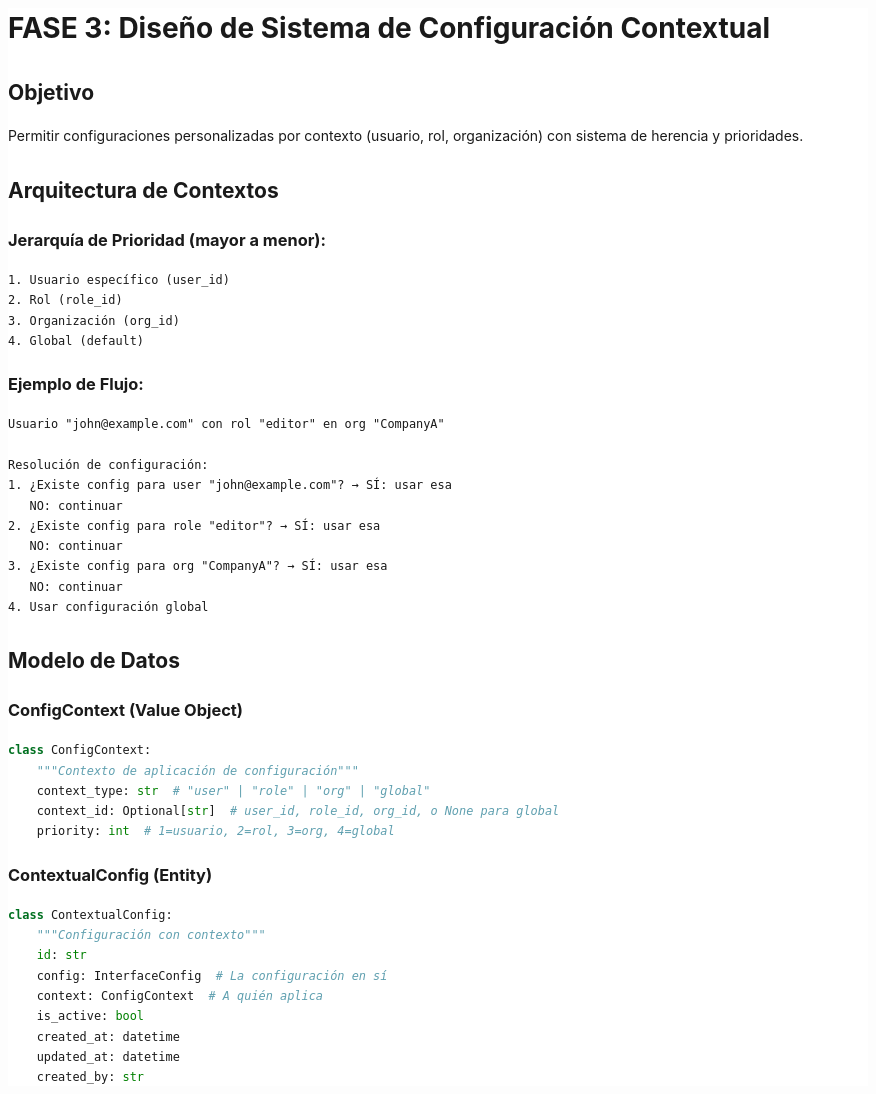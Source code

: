 # FASE 3: Diseño de Sistema de Configuración Contextual

## Objetivo
Permitir configuraciones personalizadas por contexto (usuario, rol, organización) con sistema de herencia y prioridades.

## Arquitectura de Contextos

### Jerarquía de Prioridad (mayor a menor):
```
1. Usuario específico (user_id)
2. Rol (role_id)
3. Organización (org_id)
4. Global (default)
```

### Ejemplo de Flujo:
```
Usuario "john@example.com" con rol "editor" en org "CompanyA"

Resolución de configuración:
1. ¿Existe config para user "john@example.com"? → SÍ: usar esa
   NO: continuar
2. ¿Existe config para role "editor"? → SÍ: usar esa
   NO: continuar
3. ¿Existe config para org "CompanyA"? → SÍ: usar esa
   NO: continuar
4. Usar configuración global
```

## Modelo de Datos

### ConfigContext (Value Object)
```python
class ConfigContext:
    """Contexto de aplicación de configuración"""
    context_type: str  # "user" | "role" | "org" | "global"
    context_id: Optional[str]  # user_id, role_id, org_id, o None para global
    priority: int  # 1=usuario, 2=rol, 3=org, 4=global
```

### ContextualConfig (Entity)
```python
class ContextualConfig:
    """Configuración con contexto"""
    id: str
    config: InterfaceConfig  # La configuración en sí
    context: ConfigContext  # A quién aplica
    is_active: bool
    created_at: datetime
    updated_at: datetime
    created_by: str
```
